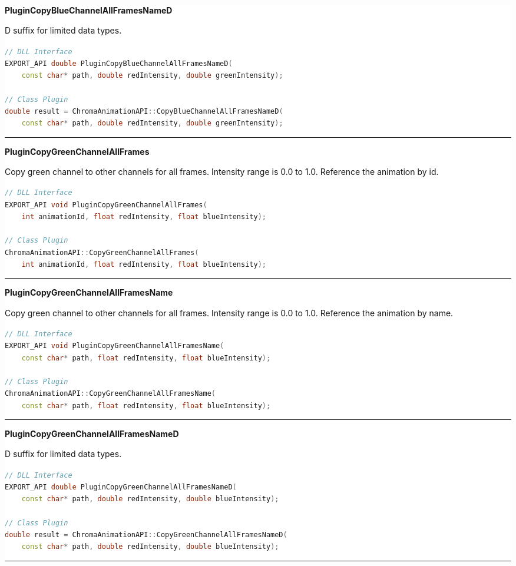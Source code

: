<a name="PluginCopyBlueChannelAllFramesNameD"></a>
**PluginCopyBlueChannelAllFramesNameD**

D suffix for limited data types.

```C++
// DLL Interface
EXPORT_API double PluginCopyBlueChannelAllFramesNameD(
	const char* path, double redIntensity, double greenIntensity);

// Class Plugin
double result = ChromaAnimationAPI::CopyBlueChannelAllFramesNameD(
	const char* path, double redIntensity, double greenIntensity);
```

---
<a name="PluginCopyGreenChannelAllFrames"></a>
**PluginCopyGreenChannelAllFrames**

Copy green channel to other channels for all frames. Intensity range is 
0.0 to 1.0. Reference the animation by id.

```C++
// DLL Interface
EXPORT_API void PluginCopyGreenChannelAllFrames(
	int animationId, float redIntensity, float blueIntensity);

// Class Plugin
ChromaAnimationAPI::CopyGreenChannelAllFrames(
	int animationId, float redIntensity, float blueIntensity);
```

---
<a name="PluginCopyGreenChannelAllFramesName"></a>
**PluginCopyGreenChannelAllFramesName**

Copy green channel to other channels for all frames. Intensity range is 
0.0 to 1.0. Reference the animation by name.

```C++
// DLL Interface
EXPORT_API void PluginCopyGreenChannelAllFramesName(
	const char* path, float redIntensity, float blueIntensity);

// Class Plugin
ChromaAnimationAPI::CopyGreenChannelAllFramesName(
	const char* path, float redIntensity, float blueIntensity);
```

---
<a name="PluginCopyGreenChannelAllFramesNameD"></a>
**PluginCopyGreenChannelAllFramesNameD**

D suffix for limited data types.

```C++
// DLL Interface
EXPORT_API double PluginCopyGreenChannelAllFramesNameD(
	const char* path, double redIntensity, double blueIntensity);

// Class Plugin
double result = ChromaAnimationAPI::CopyGreenChannelAllFramesNameD(
	const char* path, double redIntensity, double blueIntensity);
```

---
